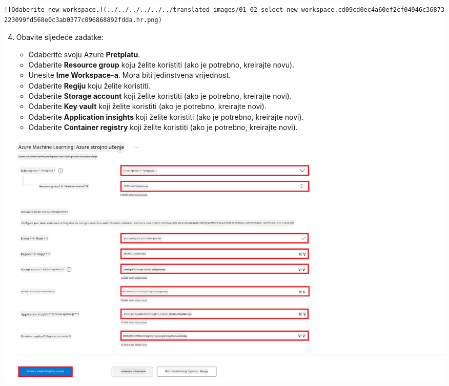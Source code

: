     ![Odaberite new workspace.](../../../../../../translated_images/01-02-select-new-workspace.cd09cd0ec4a60ef2cf04946c36873223099fd568e0c3ab0377c096868892fdda.hr.png)

4. Obavite sljedeće zadatke:

    - Odaberite svoju Azure **Pretplatu**.
    - Odaberite **Resource group** koju želite koristiti (ako je potrebno, kreirajte novu).
    - Unesite **Ime Workspace-a**. Mora biti jedinstvena vrijednost.
    - Odaberite **Regiju** koju želite koristiti.
    - Odaberite **Storage account** koji želite koristiti (ako je potrebno, kreirajte novi).
    - Odaberite **Key vault** koji želite koristiti (ako je potrebno, kreirajte novi).
    - Odaberite **Application insights** koji želite koristiti (ako je potrebno, kreirajte novi).
    - Odaberite **Container registry** koji želite koristiti (ako je potrebno, kreirajte novi).

    ![Ispunite azure machine learning.](../../../../../../translated_images/01-03-fill-AZML.a1b6fd944be0090ff9ec341c724c1493e7f96726f5c810a89a7409b782a7b04a.hr.png)
